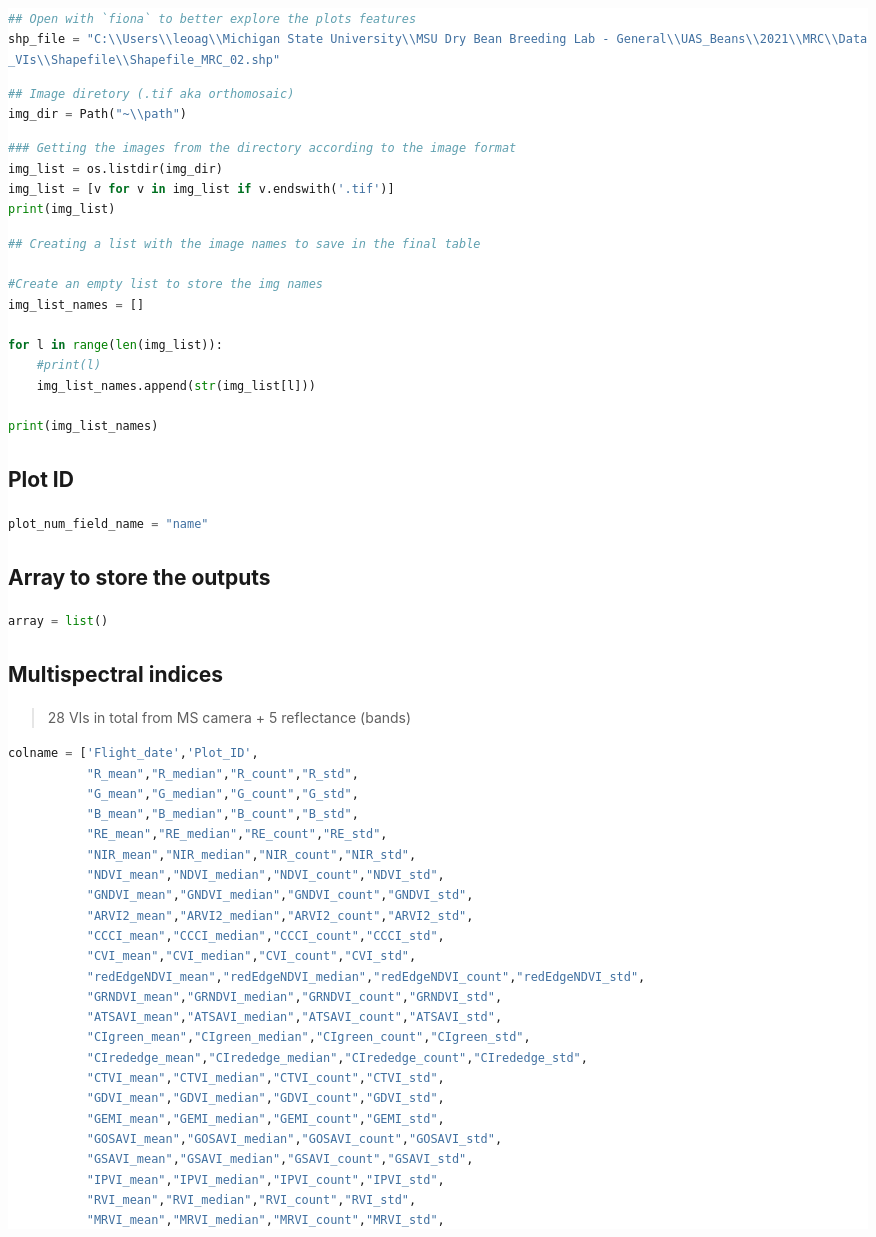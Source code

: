 ```python
## Open with `fiona` to better explore the plots features
shp_file = "C:\\Users\\leoag\\Michigan State University\\MSU Dry Bean Breeding Lab - General\\UAS_Beans\\2021\\MRC\\Data_VIs\\Shapefile\\Shapefile_MRC_02.shp"
```
```python
## Image diretory (.tif aka orthomosaic)   
img_dir = Path("~\\path")
```
```python
### Getting the images from the directory according to the image format 
img_list = os.listdir(img_dir)
img_list = [v for v in img_list if v.endswith('.tif')]
print(img_list) 
```
```python
## Creating a list with the image names to save in the final table

#Create an empty list to store the img names
img_list_names = []

for l in range(len(img_list)):
    #print(l)
    img_list_names.append(str(img_list[l]))

print(img_list_names)
```
## Plot ID
```python
plot_num_field_name = "name"
```
## Array to store the outputs
```python
array = list()
```
## Multispectral indices
> 28 VIs in total from MS camera + 5 reflectance (bands)
 
```python
colname = ['Flight_date','Plot_ID',
           "R_mean","R_median","R_count","R_std",
           "G_mean","G_median","G_count","G_std",
           "B_mean","B_median","B_count","B_std",
           "RE_mean","RE_median","RE_count","RE_std",
           "NIR_mean","NIR_median","NIR_count","NIR_std",
           "NDVI_mean","NDVI_median","NDVI_count","NDVI_std",
           "GNDVI_mean","GNDVI_median","GNDVI_count","GNDVI_std",
           "ARVI2_mean","ARVI2_median","ARVI2_count","ARVI2_std", 
           "CCCI_mean","CCCI_median","CCCI_count","CCCI_std", 
           "CVI_mean","CVI_median","CVI_count","CVI_std", 
           "redEdgeNDVI_mean","redEdgeNDVI_median","redEdgeNDVI_count","redEdgeNDVI_std",
           "GRNDVI_mean","GRNDVI_median","GRNDVI_count","GRNDVI_std", 
           "ATSAVI_mean","ATSAVI_median","ATSAVI_count","ATSAVI_std", 
           "CIgreen_mean","CIgreen_median","CIgreen_count","CIgreen_std",
           "CIrededge_mean","CIrededge_median","CIrededge_count","CIrededge_std",
           "CTVI_mean","CTVI_median","CTVI_count","CTVI_std", 
           "GDVI_mean","GDVI_median","GDVI_count","GDVI_std",
           "GEMI_mean","GEMI_median","GEMI_count","GEMI_std",
           "GOSAVI_mean","GOSAVI_median","GOSAVI_count","GOSAVI_std",
           "GSAVI_mean","GSAVI_median","GSAVI_count","GSAVI_std",
           "IPVI_mean","IPVI_median","IPVI_count","IPVI_std", 
           "RVI_mean","RVI_median","RVI_count","RVI_std", 
           "MRVI_mean","MRVI_median","MRVI_count","MRVI_std", 
```